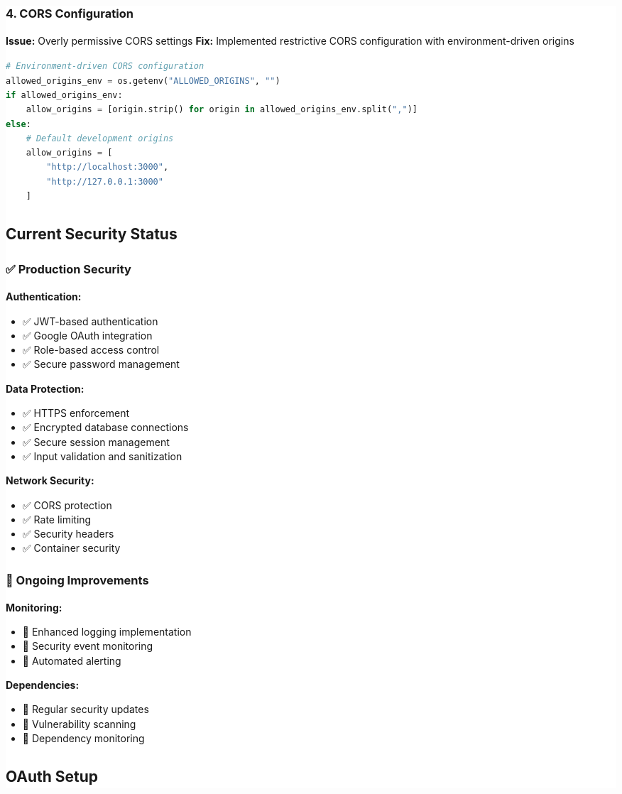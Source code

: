 ### 4. CORS Configuration

**Issue:** Overly permissive CORS settings
**Fix:** Implemented restrictive CORS configuration with environment-driven origins
```python
# Environment-driven CORS configuration
allowed_origins_env = os.getenv("ALLOWED_ORIGINS", "")
if allowed_origins_env:
    allow_origins = [origin.strip() for origin in allowed_origins_env.split(",")]
else:
    # Default development origins
    allow_origins = [
        "http://localhost:3000",
        "http://127.0.0.1:3000"
    ]
```

## Current Security Status

### ✅ Production Security

**Authentication:**
- ✅ JWT-based authentication
- ✅ Google OAuth integration
- ✅ Role-based access control
- ✅ Secure password management

**Data Protection:**
- ✅ HTTPS enforcement
- ✅ Encrypted database connections
- ✅ Secure session management
- ✅ Input validation and sanitization

**Network Security:**
- ✅ CORS protection
- ✅ Rate limiting
- ✅ Security headers
- ✅ Container security

### 🔄 Ongoing Improvements

**Monitoring:**
- 🔄 Enhanced logging implementation
- 🔄 Security event monitoring
- 🔄 Automated alerting

**Dependencies:**
- 🔄 Regular security updates
- 🔄 Vulnerability scanning
- 🔄 Dependency monitoring

## OAuth Setup
